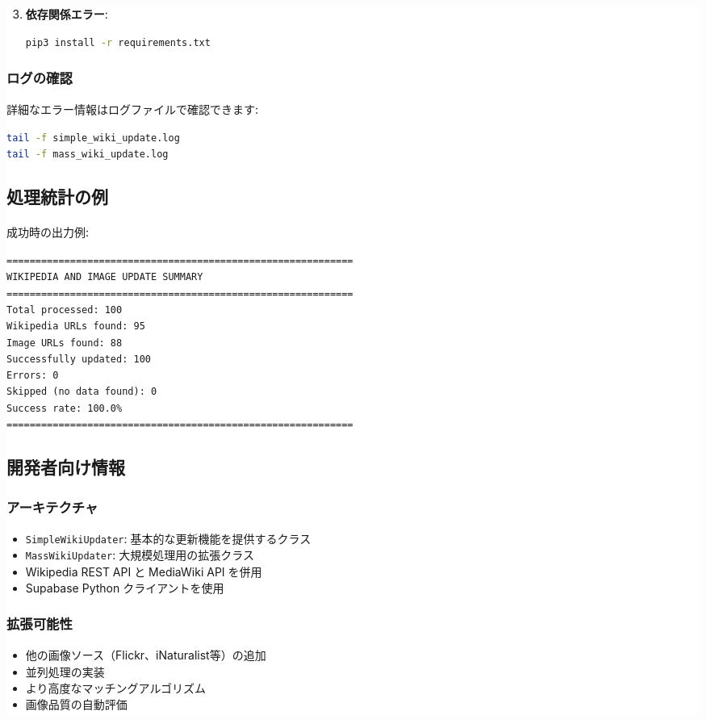 3. **依存関係エラー**:
   ```bash
   pip3 install -r requirements.txt
   ```

### ログの確認

詳細なエラー情報はログファイルで確認できます:
```bash
tail -f simple_wiki_update.log
tail -f mass_wiki_update.log
```

## 処理統計の例

成功時の出力例:
```
============================================================
WIKIPEDIA AND IMAGE UPDATE SUMMARY
============================================================
Total processed: 100
Wikipedia URLs found: 95
Image URLs found: 88
Successfully updated: 100
Errors: 0
Skipped (no data found): 0
Success rate: 100.0%
============================================================
```

## 開発者向け情報

### アーキテクチャ

- `SimpleWikiUpdater`: 基本的な更新機能を提供するクラス
- `MassWikiUpdater`: 大規模処理用の拡張クラス
- Wikipedia REST API と MediaWiki API を併用
- Supabase Python クライアントを使用

### 拡張可能性

- 他の画像ソース（Flickr、iNaturalist等）の追加
- 並列処理の実装
- より高度なマッチングアルゴリズム
- 画像品質の自動評価